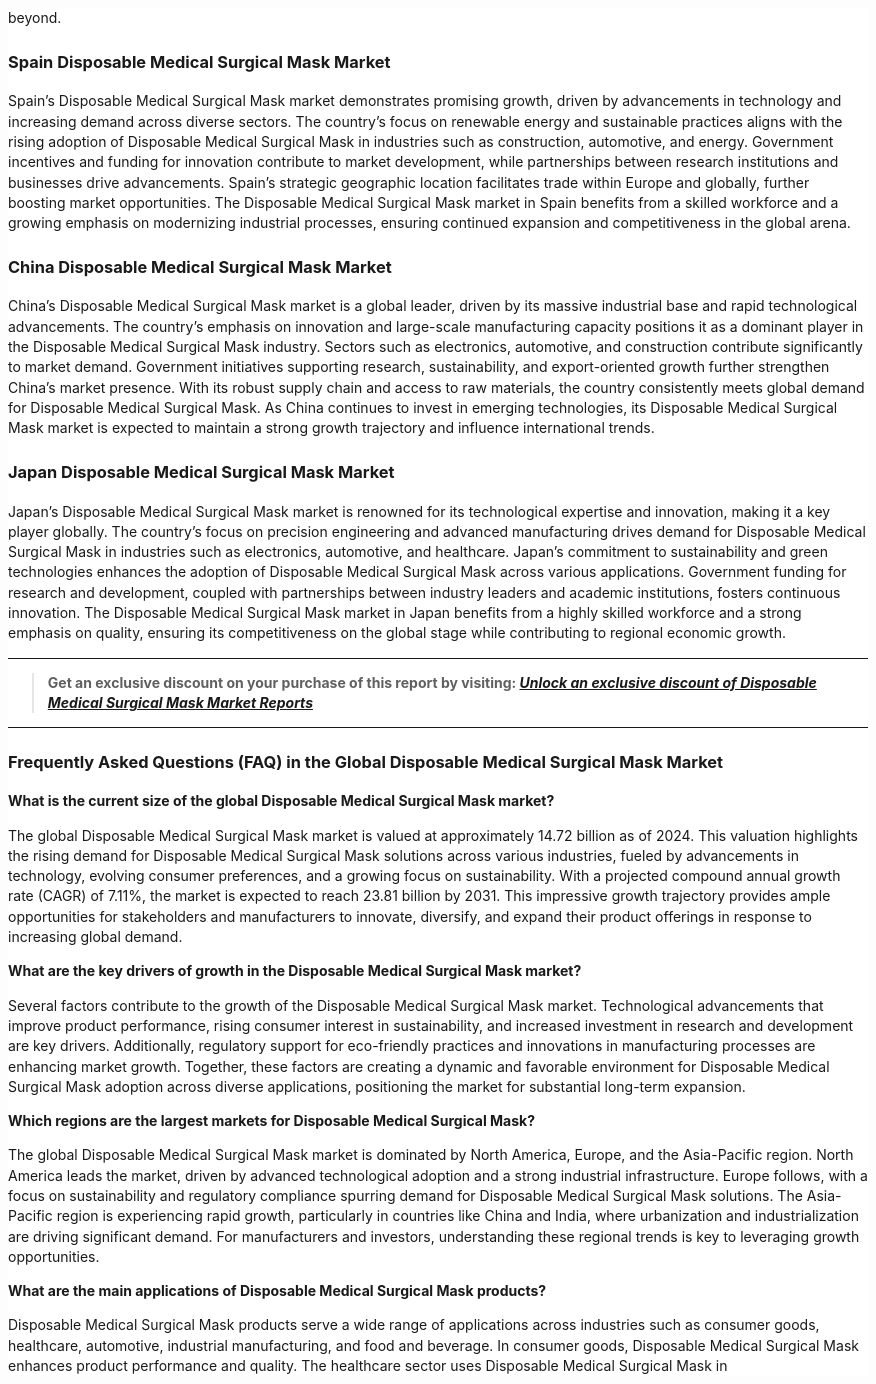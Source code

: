 beyond.</p><h3>Spain Disposable Medical Surgical Mask Market</h3><p>Spain&rsquo;s Disposable Medical Surgical Mask market demonstrates promising growth, driven by advancements in technology and increasing demand across diverse sectors. The country&rsquo;s focus on renewable energy and sustainable practices aligns with the rising adoption of Disposable Medical Surgical Mask in industries such as construction, automotive, and energy. Government incentives and funding for innovation contribute to market development, while partnerships between research institutions and businesses drive advancements. Spain&rsquo;s strategic geographic location facilitates trade within Europe and globally, further boosting market opportunities. The Disposable Medical Surgical Mask market in Spain benefits from a skilled workforce and a growing emphasis on modernizing industrial processes, ensuring continued expansion and competitiveness in the global arena.</p><h3>China Disposable Medical Surgical Mask Market</h3><p>China&rsquo;s Disposable Medical Surgical Mask market is a global leader, driven by its massive industrial base and rapid technological advancements. The country&rsquo;s emphasis on innovation and large-scale manufacturing capacity positions it as a dominant player in the Disposable Medical Surgical Mask industry. Sectors such as electronics, automotive, and construction contribute significantly to market demand. Government initiatives supporting research, sustainability, and export-oriented growth further strengthen China&rsquo;s market presence. With its robust supply chain and access to raw materials, the country consistently meets global demand for Disposable Medical Surgical Mask. As China continues to invest in emerging technologies, its Disposable Medical Surgical Mask market is expected to maintain a strong growth trajectory and influence international trends.</p><h3>Japan Disposable Medical Surgical Mask Market</h3><p>Japan&rsquo;s Disposable Medical Surgical Mask market is renowned for its technological expertise and innovation, making it a key player globally. The country&rsquo;s focus on precision engineering and advanced manufacturing drives demand for Disposable Medical Surgical Mask in industries such as electronics, automotive, and healthcare. Japan&rsquo;s commitment to sustainability and green technologies enhances the adoption of Disposable Medical Surgical Mask across various applications. Government funding for research and development, coupled with partnerships between industry leaders and academic institutions, fosters continuous innovation. The Disposable Medical Surgical Mask market in Japan benefits from a highly skilled workforce and a strong emphasis on quality, ensuring its competitiveness on the global stage while contributing to regional economic growth.</p><hr /><blockquote><p><strong>Get an exclusive discount on your purchase of this report by visiting: <em><a href="://marketresearchpulse.com/ask-for-discount/125848?utm_source=Github&amp;utm_medium=021">Unlock an exclusive discount of Disposable Medical Surgical Mask Market Reports</a></em>&nbsp;</strong></p></blockquote><hr /><h3>Frequently Asked Questions (FAQ) in the Global Disposable Medical Surgical Mask Market</h3><p><strong>What is the current size of the global Disposable Medical Surgical Mask market?</strong></p><p>The global Disposable Medical Surgical Mask market is valued at approximately 14.72 billion as of 2024. This valuation highlights the rising demand for Disposable Medical Surgical Mask solutions across various industries, fueled by advancements in technology, evolving consumer preferences, and a growing focus on sustainability. With a projected compound annual growth rate (CAGR) of 7.11%, the market is expected to reach 23.81 billion by 2031. This impressive growth trajectory provides ample opportunities for stakeholders and manufacturers to innovate, diversify, and expand their product offerings in response to increasing global demand.</p><p><strong>What are the key drivers of growth in the Disposable Medical Surgical Mask market?</strong></p><p>Several factors contribute to the growth of the Disposable Medical Surgical Mask market. Technological advancements that improve product performance, rising consumer interest in sustainability, and increased investment in research and development are key drivers. Additionally, regulatory support for eco-friendly practices and innovations in manufacturing processes are enhancing market growth. Together, these factors are creating a dynamic and favorable environment for Disposable Medical Surgical Mask adoption across diverse applications, positioning the market for substantial long-term expansion.</p><p><strong>Which regions are the largest markets for Disposable Medical Surgical Mask?</strong></p><p>The global Disposable Medical Surgical Mask market is dominated by North America, Europe, and the Asia-Pacific region. North America leads the market, driven by advanced technological adoption and a strong industrial infrastructure. Europe follows, with a focus on sustainability and regulatory compliance spurring demand for Disposable Medical Surgical Mask solutions. The Asia-Pacific region is experiencing rapid growth, particularly in countries like China and India, where urbanization and industrialization are driving significant demand. For manufacturers and investors, understanding these regional trends is key to leveraging growth opportunities.</p><p><strong>What are the main applications of Disposable Medical Surgical Mask products?</strong></p><p>Disposable Medical Surgical Mask products serve a wide range of applications across industries such as consumer goods, healthcare, automotive, industrial manufacturing, and food and beverage. In consumer goods, Disposable Medical Surgical Mask enhances product performance and quality. The healthcare sector uses Disposable Medical Surgical Mask in